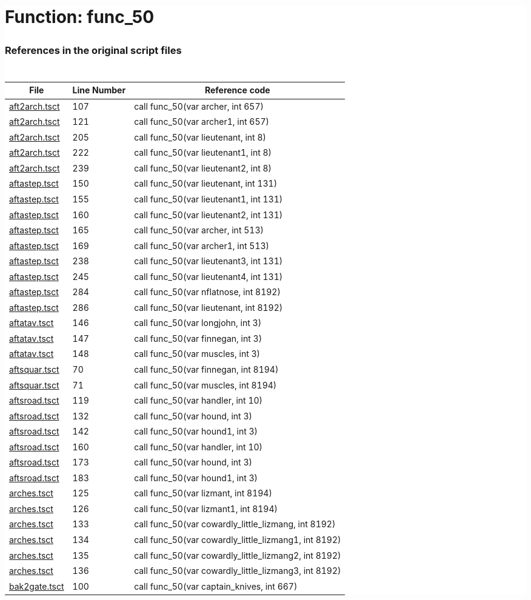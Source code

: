 # Function: func_50 
### References in the original script files

#

| File | Line Number | Reference code |
| --- | --- | --- |
| [aft2arch.tsct](../../../out/aft2arch.tsct#L107) | 107 | call func_50(var archer, int 657) |
| [aft2arch.tsct](../../../out/aft2arch.tsct#L121) | 121 | call func_50(var archer1, int 657) |
| [aft2arch.tsct](../../../out/aft2arch.tsct#L205) | 205 | call func_50(var lieutenant, int 8) |
| [aft2arch.tsct](../../../out/aft2arch.tsct#L222) | 222 | call func_50(var lieutenant1, int 8) |
| [aft2arch.tsct](../../../out/aft2arch.tsct#L239) | 239 | call func_50(var lieutenant2, int 8) |
| [aftastep.tsct](../../../out/aftastep.tsct#L150) | 150 | call func_50(var lieutenant, int 131) |
| [aftastep.tsct](../../../out/aftastep.tsct#L155) | 155 | call func_50(var lieutenant1, int 131) |
| [aftastep.tsct](../../../out/aftastep.tsct#L160) | 160 | call func_50(var lieutenant2, int 131) |
| [aftastep.tsct](../../../out/aftastep.tsct#L165) | 165 | call func_50(var archer, int 513) |
| [aftastep.tsct](../../../out/aftastep.tsct#L169) | 169 | call func_50(var archer1, int 513) |
| [aftastep.tsct](../../../out/aftastep.tsct#L238) | 238 | call func_50(var lieutenant3, int 131) |
| [aftastep.tsct](../../../out/aftastep.tsct#L245) | 245 | call func_50(var lieutenant4, int 131) |
| [aftastep.tsct](../../../out/aftastep.tsct#L284) | 284 | call func_50(var nflatnose, int 8192) |
| [aftastep.tsct](../../../out/aftastep.tsct#L286) | 286 | call func_50(var lieutenant, int 8192) |
| [aftatav.tsct](../../../out/aftatav.tsct#L146) | 146 | call func_50(var longjohn, int 3) |
| [aftatav.tsct](../../../out/aftatav.tsct#L147) | 147 | call func_50(var finnegan, int 3) |
| [aftatav.tsct](../../../out/aftatav.tsct#L148) | 148 | call func_50(var muscles, int 3) |
| [aftsquar.tsct](../../../out/aftsquar.tsct#L70) | 70 | call func_50(var finnegan, int 8194) |
| [aftsquar.tsct](../../../out/aftsquar.tsct#L71) | 71 | call func_50(var muscles, int 8194) |
| [aftsroad.tsct](../../../out/aftsroad.tsct#L119) | 119 | call func_50(var handler, int 10) |
| [aftsroad.tsct](../../../out/aftsroad.tsct#L132) | 132 | call func_50(var hound, int 3) |
| [aftsroad.tsct](../../../out/aftsroad.tsct#L142) | 142 | call func_50(var hound1, int 3) |
| [aftsroad.tsct](../../../out/aftsroad.tsct#L160) | 160 | call func_50(var handler, int 10) |
| [aftsroad.tsct](../../../out/aftsroad.tsct#L173) | 173 | call func_50(var hound, int 3) |
| [aftsroad.tsct](../../../out/aftsroad.tsct#L183) | 183 | call func_50(var hound1, int 3) |
| [arches.tsct](../../../out/arches.tsct#L125) | 125 | call func_50(var lizmant, int 8194) |
| [arches.tsct](../../../out/arches.tsct#L126) | 126 | call func_50(var lizmant1, int 8194) |
| [arches.tsct](../../../out/arches.tsct#L133) | 133 | call func_50(var cowardly_little_lizmang, int 8192) |
| [arches.tsct](../../../out/arches.tsct#L134) | 134 | call func_50(var cowardly_little_lizmang1, int 8192) |
| [arches.tsct](../../../out/arches.tsct#L135) | 135 | call func_50(var cowardly_little_lizmang2, int 8192) |
| [arches.tsct](../../../out/arches.tsct#L136) | 136 | call func_50(var cowardly_little_lizmang3, int 8192) |
| [bak2gate.tsct](../../../out/bak2gate.tsct#L100) | 100 | call func_50(var captain_knives, int 667) |